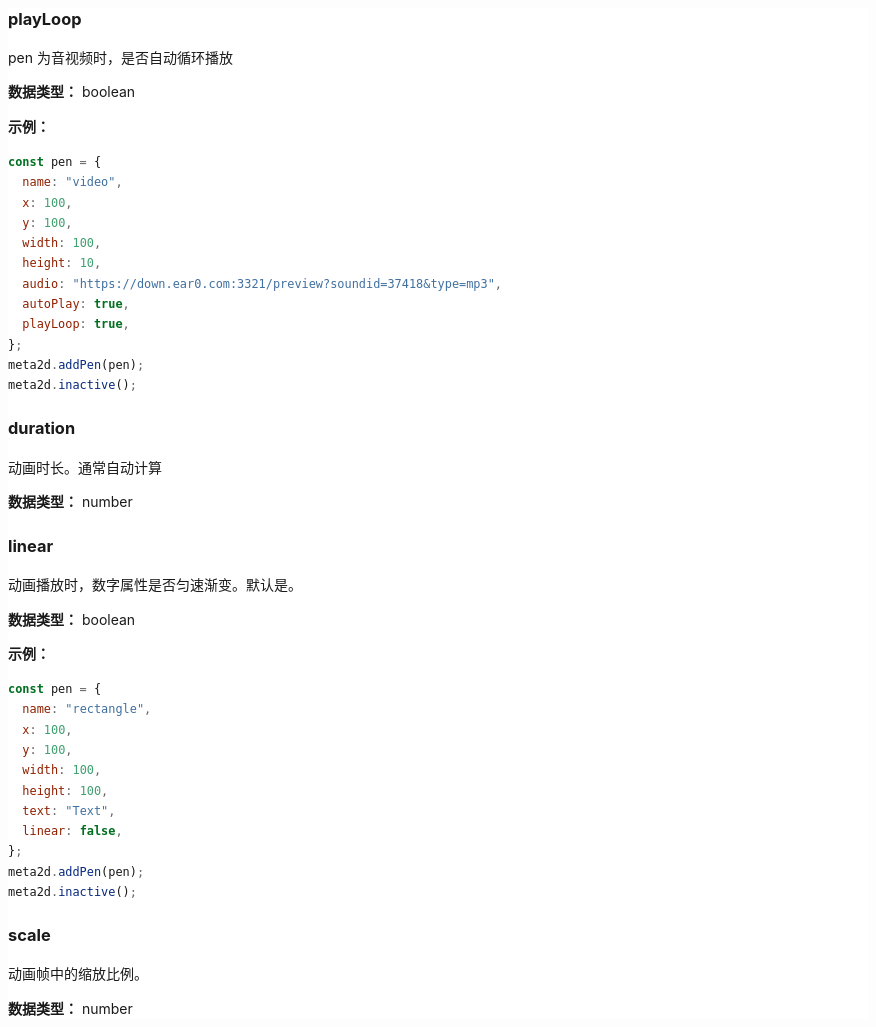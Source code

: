 ### playLoop

pen 为音视频时，是否自动循环播放

**数据类型：** boolean

**示例：**

```js
const pen = {
  name: "video",
  x: 100,
  y: 100,
  width: 100,
  height: 10,
  audio: "https://down.ear0.com:3321/preview?soundid=37418&type=mp3",
  autoPlay: true,
  playLoop: true,
};
meta2d.addPen(pen);
meta2d.inactive();
```

### duration

动画时长。通常自动计算

**数据类型：** number

### linear

动画播放时，数字属性是否匀速渐变。默认是。

**数据类型：** boolean

**示例：**

```js
const pen = {
  name: "rectangle",
  x: 100,
  y: 100,
  width: 100,
  height: 100,
  text: "Text",
  linear: false,
};
meta2d.addPen(pen);
meta2d.inactive();
```

### scale

动画帧中的缩放比例。

**数据类型：** number
